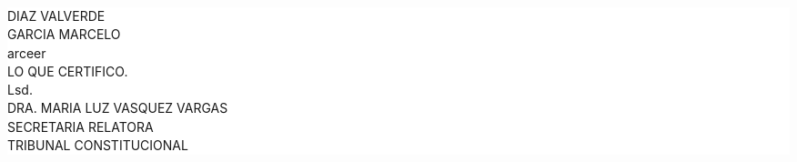 DIAZ VALVERDE  
GARCIA MARCELO  
arceer  
LO QUE CERTIFICO.  
Lsd.  
DRA. MARIA LUZ VASQUEZ VARGAS  
SECRETARIA RELATORA  
TRIBUNAL CONSTITUCIONAL